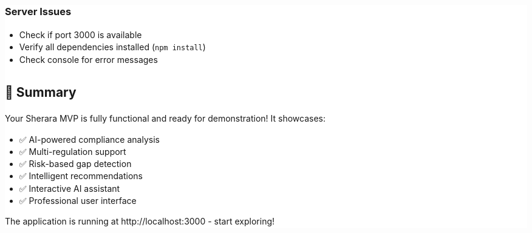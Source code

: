 ### Server Issues
- Check if port 3000 is available
- Verify all dependencies installed (`npm install`)
- Check console for error messages

## 🎉 Summary

Your Sherara MVP is fully functional and ready for demonstration! It showcases:
- ✅ AI-powered compliance analysis
- ✅ Multi-regulation support
- ✅ Risk-based gap detection
- ✅ Intelligent recommendations
- ✅ Interactive AI assistant
- ✅ Professional user interface

The application is running at http://localhost:3000 - start exploring!